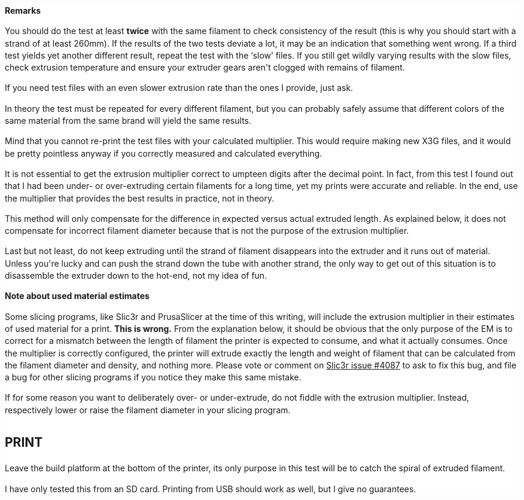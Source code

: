 
**Remarks**

You should do the test at least **twice** with the same filament to check consistency of the result (this is why you should start with a strand of at least 260mm). If the results of the two tests deviate a lot, it may be an indication that something went wrong. If a third test yields yet another different result, repeat the test with the ‘slow’ files. If you still get wildly varying results with the slow files, check extrusion temperature and ensure your extruder gears aren't clogged with remains of filament.

If you need test files with an even slower extrusion rate than the ones I provide, just ask.

In theory the test must be repeated for every different filament, but you can probably safely assume that different colors of the same material from the same brand will yield the same results.

Mind that you cannot re-print the test files with your calculated multiplier. This would require making new X3G files, and it would be pretty pointless anyway if you correctly measured and calculated everything.

It is not essential to get the extrusion multiplier correct to umpteen digits after the decimal point. In fact, from this test I found out that I had been under- or over-extruding certain filaments for a long time, yet my prints were accurate and reliable. In the end, use the multiplier that provides the best results in practice, not in theory.

This method will only compensate for the difference in expected versus actual extruded length. As explained below, it does not compensate for incorrect filament diameter because that is not the purpose of the extrusion multiplier.

Last but not least, do not keep extruding until the strand of filament disappears into the extruder and it runs out of material. Unless you're lucky and can push the strand down the tube with another strand, the only way to get out of this situation is to disassemble the extruder down to the hot-end, not my idea of fun.
 

**Note about used material estimates**

Some slicing programs, like Slic3r and PrusaSlicer at the time of this writing, will include the extrusion multiplier in their estimates of used material for a print. **This is wrong.** From the explanation below, it should be obvious that the only purpose of the EM is to correct for a mismatch between the length of filament the printer is expected to consume, and what it actually consumes. Once the multiplier is correctly configured, the printer will extrude exactly the length and weight of filament that can be calculated from the filament diameter and density, and nothing more.
Please vote or comment on [Slic3r issue #4087](https://github.com/slic3r/Slic3r/issues/4087) to ask to fix this bug, and file a bug for other slicing programs if you notice they make this same mistake.

If for some reason you want to deliberately over- or under-extrude, do not fiddle with the extrusion multiplier. Instead, respectively lower or raise the filament diameter in your slicing program.


## PRINT

Leave the build platform at the bottom of the printer, its only purpose in this test will be to catch the spiral of extruded filament.

I have only tested this from an SD card. Printing from USB should work as well, but I give no guarantees.
